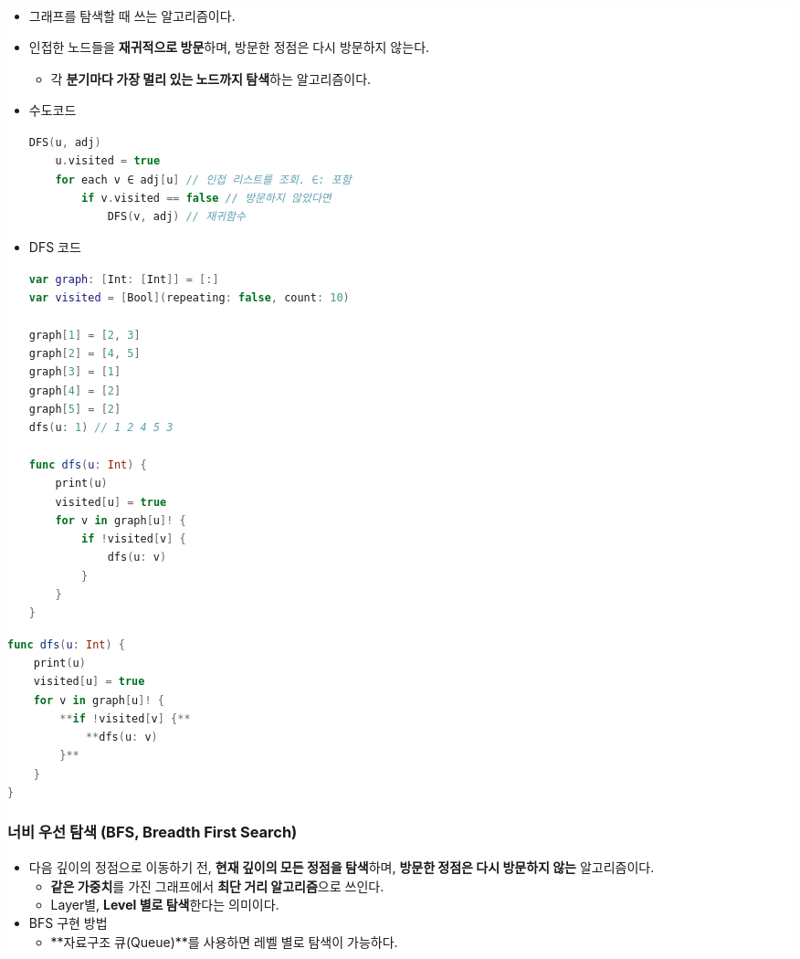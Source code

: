 * 그래프를 탐색할 때 쓰는 알고리즘이다.
* 인접한 노드들을 **재귀적으로 방문**하며, 방문한 정점은 다시 방문하지 않는다.
  * 각 **분기마다 가장 멀리 있는 노드까지 탐색**하는 알고리즘이다.
*   수도코드

    ```swift
    DFS(u, adj)
        u.visited = true
        for each v ∈ adj[u] // 인접 리스트를 조회. ∈: 포함
            if v.visited == false // 방문하지 않았다면
                DFS(v, adj) // 재귀함수
    ```
*   DFS 코드

    ```swift
    var graph: [Int: [Int]] = [:]
    var visited = [Bool](repeating: false, count: 10)

    graph[1] = [2, 3]
    graph[2] = [4, 5]
    graph[3] = [1]
    graph[4] = [2]
    graph[5] = [2]
    dfs(u: 1) // 1 2 4 5 3

    func dfs(u: Int) {
        print(u)
        visited[u] = true
        for v in graph[u]! {
            if !visited[v] {
                dfs(u: v)
            }
        }
    }
    ```

```swift
func dfs(u: Int) {
    print(u)
    visited[u] = true
    for v in graph[u]! {
        **if !visited[v] {**
            **dfs(u: v)
        }**
    }
}
```

###

### 너비 우선 탐색 (BFS, Breadth First Search)

* 다음 깊이의 정점으로 이동하기 전, **현재 깊이의 모든 정점을 탐색**하며, **방문한 정점은 다시 방문하지 않는** 알고리즘이다.
  * **같은 가중치**를 가진 그래프에서 **최단 거리 알고리즘**으로 쓰인다.
  * Layer별, **Level 별로 탐색**한다는 의미이다.
* BFS 구현 방법
  *   **자료구조 큐(Queue)**를 사용하면 레벨 별로 탐색이 가능하다.
